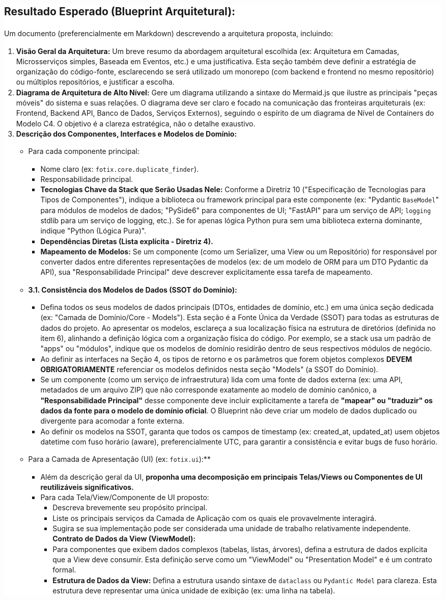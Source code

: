 ## Resultado Esperado (Blueprint Arquitetural):
Um documento (preferencialmente em Markdown) descrevendo a arquitetura proposta, incluindo:

1.  **Visão Geral da Arquitetura:** Um breve resumo da abordagem arquitetural escolhida (ex: Arquitetura em Camadas, Microsserviços simples, Baseada em Eventos, etc.) e uma justificativa. Esta seção também deve definir a estratégia de organização do código-fonte, esclarecendo se será utilizado um monorepo (com backend e frontend no mesmo repositório) ou múltiplos repositórios, e justificar a escolha.
2.  **Diagrama de Arquitetura de Alto Nível:** Gere um diagrama utilizando a sintaxe do Mermaid.js que ilustre as principais "peças móveis" do sistema e suas relações. O diagrama deve ser claro e focado na comunicação das fronteiras arquiteturais (ex: Frontend, Backend API, Banco de Dados, Serviços Externos), seguindo o espírito de um diagrama de Nível de Containers do Modelo C4. O objetivo é a clareza estratégica, não o detalhe exaustivo.
3.  **Descrição dos Componentes, Interfaces e Modelos de Domínio:** 
    -   Para cada componente principal:
        -   Nome claro (ex: `fotix.core.duplicate_finder`).
        -   Responsabilidade principal.
        -   **Tecnologias Chave da Stack que Serão Usadas Nele:** Conforme a Diretriz 10 ("Especificação de Tecnologias para Tipos de Componentes"), indique a biblioteca ou framework principal para este componente (ex: "Pydantic `BaseModel`" para módulos de modelos de dados; "PySide6" para componentes de UI; "FastAPI" para um serviço de API; `logging` stdlib para um serviço de logging, etc.). Se for apenas lógica Python pura sem uma biblioteca externa dominante, indique "Python (Lógica Pura)".
        -   **Dependências Diretas (Lista explícita - Diretriz 4).**
        -   **Mapeamento de Modelos:** Se um componente (como um Serializer, uma View ou um Repositório) for responsável por converter dados entre diferentes representações de modelos (ex: de um modelo de ORM para um DTO Pydantic da API), sua "Responsabilidade Principal" deve descrever explicitamente essa tarefa de mapeamento.

    -   **3.1. Consistência dos Modelos de Dados (SSOT do Domínio):**
        -   Defina todos os seus modelos de dados principais (DTOs, entidades de domínio, etc.) em uma única seção dedicada (ex: "Camada de Domínio/Core - Models"). Esta seção é a Fonte Única da Verdade (SSOT) para todas as estruturas de dados do projeto. Ao apresentar os modelos, esclareça a sua localização física na estrutura de diretórios (definida no item 6), alinhando a definição lógica com a organização física do código. Por exemplo, se a stack usa um padrão de "apps" ou "módulos", indique que os modelos de domínio residirão dentro de seus respectivos módulos de negócio.
        -   Ao definir as interfaces na Seção 4, os tipos de retorno e os parâmetros que forem objetos complexos **DEVEM OBRIGATORIAMENTE** referenciar os modelos definidos nesta seção "Models" (a SSOT do Domínio).
        -   Se um componente (como um serviço de infraestrutura) lida com uma fonte de dados externa (ex: uma API, metadados de um arquivo ZIP) que não corresponde exatamente ao modelo de domínio canônico, a **"Responsabilidade Principal"** desse componente deve incluir explicitamente a tarefa de **"mapear" ou "traduzir" os dados da fonte para o modelo de domínio oficial**. O Blueprint não deve criar um modelo de dados duplicado ou divergente para acomodar a fonte externa.
        -   Ao definir os modelos na SSOT, garanta que todos os campos de timestamp (ex: created_at, updated_at) usem objetos datetime com fuso horário (aware), preferencialmente UTC, para garantir a consistência e evitar bugs de fuso horário.

    -   Para a Camada de Apresentação (UI) (ex: `fotix.ui`):**
        -   Além da descrição geral da UI, **proponha uma decomposição em principais Telas/Views ou Componentes de UI reutilizáveis significativos.**
        -   Para cada Tela/View/Componente de UI proposto:
            -   Descreva brevemente seu propósito principal.
            -   Liste os principais serviços da Camada de Aplicação com os quais ele provavelmente interagirá.
            -   Sugira se sua implementação pode ser considerada uma unidade de trabalho relativamente independente.
            **Contrato de Dados da View (ViewModel):**
            *   Para componentes que exibem dados complexos (tabelas, listas, árvores), defina a estrutura de dados explícita que a View deve consumir. Esta definição serve como um "ViewModel" ou "Presentation Model" e é um contrato formal.
            *   **Estrutura de Dados da View:** Defina a estrutura usando sintaxe de `dataclass` ou `Pydantic Model` para clareza. Esta estrutura deve representar uma única unidade de exibição (ex: uma linha na tabela).